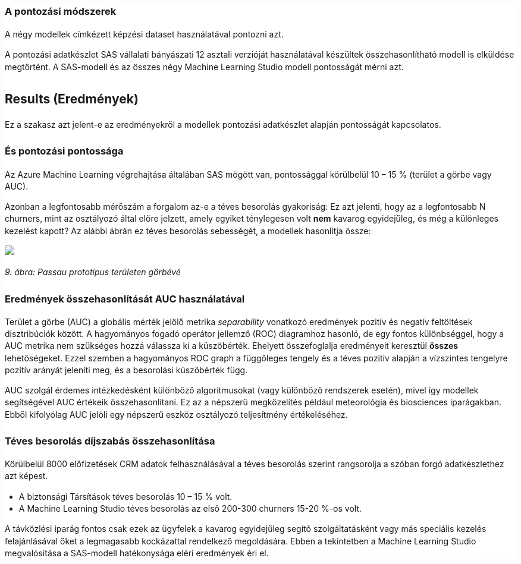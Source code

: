 ### <a name="scoring-methods"></a>A pontozási módszerek
A négy modellek címkézett képzési dataset használatával pontozni azt.  

A pontozási adatkészlet SAS vállalati bányászati 12 asztali verzióját használatával készültek összehasonlítható modell is elküldése megtörtént. A SAS-modell és az összes négy Machine Learning Studio modell pontosságát mérni azt.  

## <a name="results"></a>Results (Eredmények)
Ez a szakasz azt jelent-e az eredményekről a modellek pontozási adatkészlet alapján pontosságát kapcsolatos.  

### <a name="accuracy-and-precision-of-scoring"></a>És pontozási pontossága
Az Azure Machine Learning végrehajtása általában SAS mögött van, pontossággal körülbelül 10 – 15 % (terület a görbe vagy AUC).  

Azonban a legfontosabb mérőszám a forgalom az-e a téves besorolás gyakoriság: Ez azt jelenti, hogy az a legfontosabb N churners, mint az osztályozó által előre jelzett, amely egyiket ténylegesen volt **nem** kavarog egyidejűleg, és még a különleges kezelést kapott? Az alábbi ábrán ez téves besorolás sebességét, a modellek hasonlítja össze:  

![][7]

*9. ábra: Passau prototípus területen görbévé*

### <a name="using-auc-to-compare-results"></a>Eredmények összehasonlítását AUC használatával
Terület a görbe (AUC) a globális mérték jelölő metrika *separability* vonatkozó eredmények pozitív és negatív feltöltések disztribúciók között. A hagyományos fogadó operátor jellemző (ROC) diagramhoz hasonló, de egy fontos különbséggel, hogy a AUC metrika nem szükséges hozzá válassza ki a küszöbérték. Ehelyett összefoglalja eredményeit keresztül **összes** lehetőségeket. Ezzel szemben a hagyományos ROC graph a függőleges tengely és a téves pozitív alapján a vízszintes tengelyre pozitív arányát jeleníti meg, és a besorolási küszöbérték függ.   

AUC szolgál érdemes intézkedésként különböző algoritmusokat (vagy különböző rendszerek esetén), mivel így modellek segítségével AUC értékeik összehasonlítani. Ez az a népszerű megközelítés például meteorológia és biosciences iparágakban. Ebből kifolyólag AUC jelöli egy népszerű eszköz osztályozó teljesítmény értékeléséhez.  

### <a name="comparing-misclassification-rates"></a>Téves besorolás díjszabás összehasonlítása
Körülbelül 8000 előfizetések CRM adatok felhasználásával a téves besorolás szerint rangsorolja a szóban forgó adatkészlethez azt képest.  

* A biztonsági Társítások téves besorolás 10 – 15 % volt.
* A Machine Learning Studio téves besorolás az első 200-300 churners 15-20 %-os volt.  

A távközlési iparág fontos csak ezek az ügyfelek a kavarog egyidejűleg segítõ szolgáltatásként vagy más speciális kezelés felajánlásával őket a legmagasabb kockázattal rendelkező megoldására. Ebben a tekintetben a Machine Learning Studio megvalósítása a SAS-modell hatékonysága eléri eredmények éri el.  


[1]: ./media/azure-ml-customer-churn-scenario/churn-1.png
[2]: ./media/azure-ml-customer-churn-scenario/churn-2.png
[3]: ./media/azure-ml-customer-churn-scenario/churn-3.png
[4]: ./media/azure-ml-customer-churn-scenario/churn-4.png
[5]: ./media/azure-ml-customer-churn-scenario/churn-5.png
[6]: ./media/azure-ml-customer-churn-scenario/churn-6.png
[7]: ./media/azure-ml-customer-churn-scenario/churn-7.png
[8]: ./media/azure-ml-customer-churn-scenario/churn-8.png
[9]: ./media/azure-ml-customer-churn-scenario/churn-9.png
[10]: ./media/azure-ml-customer-churn-scenario/churn-10.png